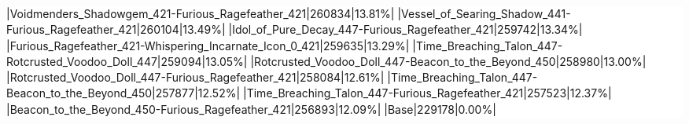 |Voidmenders_Shadowgem_421-Furious_Ragefeather_421|260834|13.81%|
|Vessel_of_Searing_Shadow_441-Furious_Ragefeather_421|260104|13.49%|
|Idol_of_Pure_Decay_447-Furious_Ragefeather_421|259742|13.34%|
|Furious_Ragefeather_421-Whispering_Incarnate_Icon_0_421|259635|13.29%|
|Time_Breaching_Talon_447-Rotcrusted_Voodoo_Doll_447|259094|13.05%|
|Rotcrusted_Voodoo_Doll_447-Beacon_to_the_Beyond_450|258980|13.00%|
|Rotcrusted_Voodoo_Doll_447-Furious_Ragefeather_421|258084|12.61%|
|Time_Breaching_Talon_447-Beacon_to_the_Beyond_450|257877|12.52%|
|Time_Breaching_Talon_447-Furious_Ragefeather_421|257523|12.37%|
|Beacon_to_the_Beyond_450-Furious_Ragefeather_421|256893|12.09%|
|Base|229178|0.00%|
